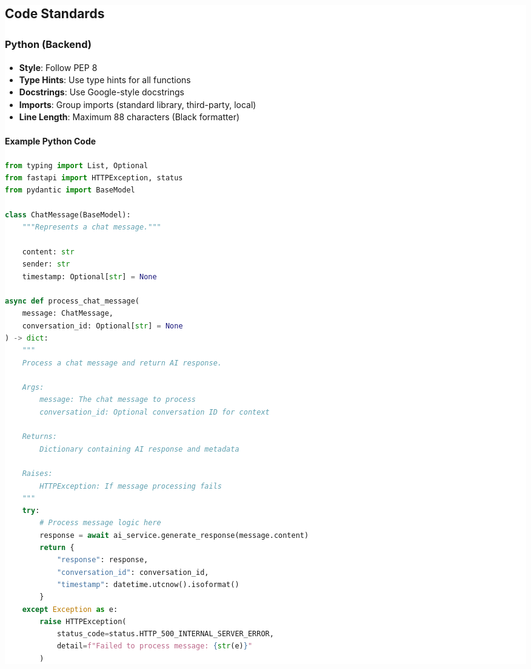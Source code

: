 ## Code Standards

### Python (Backend)
- **Style**: Follow PEP 8
- **Type Hints**: Use type hints for all functions
- **Docstrings**: Use Google-style docstrings
- **Imports**: Group imports (standard library, third-party, local)
- **Line Length**: Maximum 88 characters (Black formatter)

#### Example Python Code
```python
from typing import List, Optional
from fastapi import HTTPException, status
from pydantic import BaseModel

class ChatMessage(BaseModel):
    """Represents a chat message."""
    
    content: str
    sender: str
    timestamp: Optional[str] = None

async def process_chat_message(
    message: ChatMessage,
    conversation_id: Optional[str] = None
) -> dict:
    """
    Process a chat message and return AI response.
    
    Args:
        message: The chat message to process
        conversation_id: Optional conversation ID for context
        
    Returns:
        Dictionary containing AI response and metadata
        
    Raises:
        HTTPException: If message processing fails
    """
    try:
        # Process message logic here
        response = await ai_service.generate_response(message.content)
        return {
            "response": response,
            "conversation_id": conversation_id,
            "timestamp": datetime.utcnow().isoformat()
        }
    except Exception as e:
        raise HTTPException(
            status_code=status.HTTP_500_INTERNAL_SERVER_ERROR,
            detail=f"Failed to process message: {str(e)}"
        )
```
